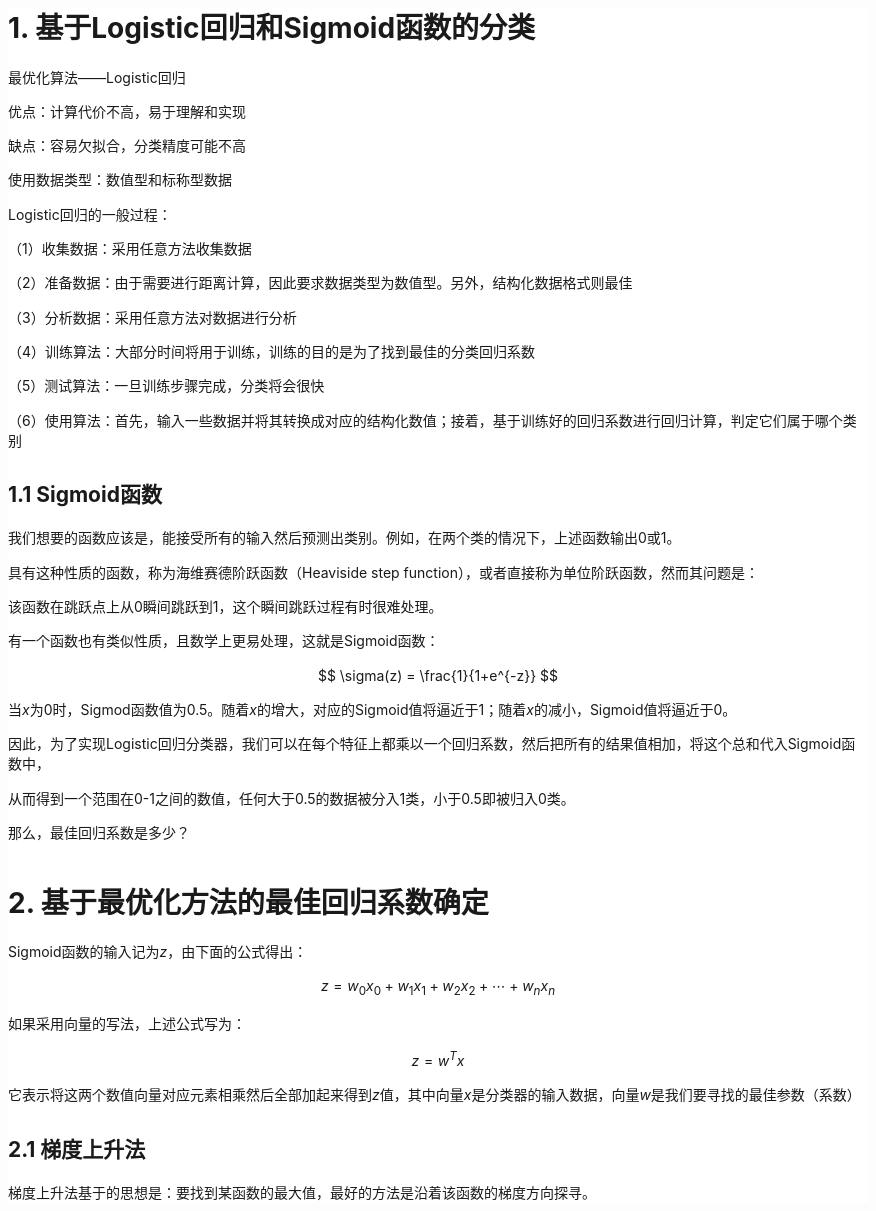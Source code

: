 # 1. 基于Logistic回归和Sigmoid函数的分类

最优化算法——Logistic回归

优点：计算代价不高，易于理解和实现

缺点：容易欠拟合，分类精度可能不高

使用数据类型：数值型和标称型数据

Logistic回归的一般过程：

（1）收集数据：采用任意方法收集数据

（2）准备数据：由于需要进行距离计算，因此要求数据类型为数值型。另外，结构化数据格式则最佳

（3）分析数据：采用任意方法对数据进行分析

（4）训练算法：大部分时间将用于训练，训练的目的是为了找到最佳的分类回归系数

（5）测试算法：一旦训练步骤完成，分类将会很快

（6）使用算法：首先，输入一些数据并将其转换成对应的结构化数值；接着，基于训练好的回归系数进行回归计算，判定它们属于哪个类别

## 1.1 Sigmoid函数

我们想要的函数应该是，能接受所有的输入然后预测出类别。例如，在两个类的情况下，上述函数输出0或1。

具有这种性质的函数，称为海维赛德阶跃函数（Heaviside step function），或者直接称为单位阶跃函数，然而其问题是：

该函数在跳跃点上从0瞬间跳跃到1，这个瞬间跳跃过程有时很难处理。

有一个函数也有类似性质，且数学上更易处理，这就是Sigmoid函数：

$$ \sigma(z) = \frac{1}{1+e^{-z}} $$

当$x$为0时，Sigmod函数值为0.5。随着$x$的增大，对应的Sigmoid值将逼近于1；随着$x$的减小，Sigmoid值将逼近于0。

因此，为了实现Logistic回归分类器，我们可以在每个特征上都乘以一个回归系数，然后把所有的结果值相加，将这个总和代入Sigmoid函数中，

从而得到一个范围在0-1之间的数值，任何大于0.5的数据被分入1类，小于0.5即被归入0类。

那么，最佳回归系数是多少？

# 2. 基于最优化方法的最佳回归系数确定

Sigmoid函数的输入记为$z$，由下面的公式得出：

$$ z = w_0x_0 + w_1x_1 + w_2x_2 + \cdots + w_nx_n $$

如果采用向量的写法，上述公式写为：

$$ z = w^Tx $$

它表示将这两个数值向量对应元素相乘然后全部加起来得到$z$值，其中向量$x$是分类器的输入数据，向量$w$是我们要寻找的最佳参数（系数）

## 2.1 梯度上升法

梯度上升法基于的思想是：要找到某函数的最大值，最好的方法是沿着该函数的梯度方向探寻。
